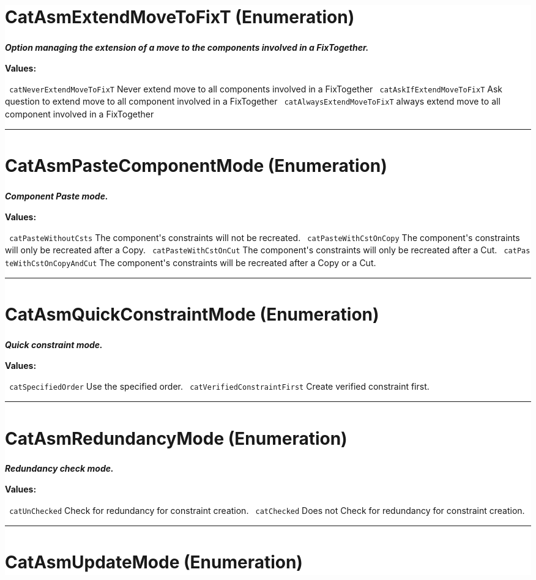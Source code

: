 
# CatAsmExtendMoveToFixT (Enumeration)

**_Option managing the extension of a move to the components involved in a FixTogether._**

**Values:**

` catNeverExtendMoveToFixT`      Never extend move to all components involved in a FixTogether
` catAskIfExtendMoveToFixT`      Ask question to extend move to all component involved in a FixTogether
` catAlwaysExtendMoveToFixT`      always extend move to all component involved in a FixTogether

---

# CatAsmPasteComponentMode (Enumeration)

**_Component Paste mode._**

**Values:**

` catPasteWithoutCsts`      The component's constraints will not be recreated.
` catPasteWithCstOnCopy`      The component's constraints will only be recreated after a Copy.
` catPasteWithCstOnCut`      The component's constraints will only be recreated after a Cut.
` catPasteWithCstOnCopyAndCut`      The component's constraints will be recreated after a Copy or a Cut.

---

# CatAsmQuickConstraintMode (Enumeration)

**_Quick constraint mode._**

**Values:**

` catSpecifiedOrder`      Use the specified order.
` catVerifiedConstraintFirst`      Create verified constraint first.

---

# CatAsmRedundancyMode (Enumeration)

**_Redundancy check mode._**

**Values:**

` catUnChecked`      Check for redundancy for constraint creation.
` catChecked`      Does not Check for redundancy for constraint creation.

---

# CatAsmUpdateMode (Enumeration)
